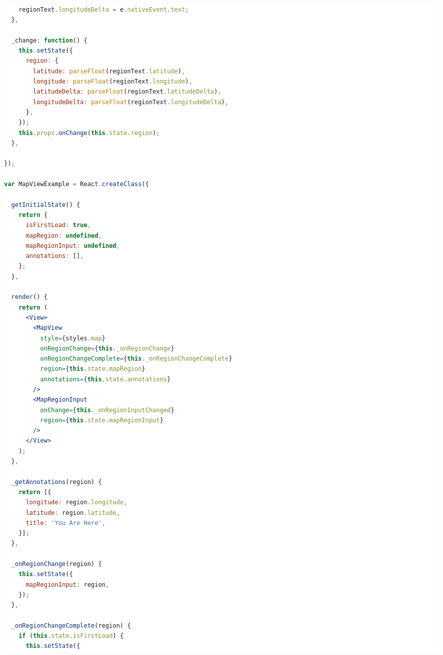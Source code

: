 ```jsx
    regionText.longitudeDelta = e.nativeEvent.text;
  },

  _change: function() {
    this.setState({
      region: {
        latitude: parseFloat(regionText.latitude),
        longitude: parseFloat(regionText.longitude),
        latitudeDelta: parseFloat(regionText.latitudeDelta),
        longitudeDelta: parseFloat(regionText.longitudeDelta),
      },
    });
    this.props.onChange(this.state.region);
  },

});

var MapViewExample = React.createClass({

  getInitialState() {
    return {
      isFirstLoad: true,
      mapRegion: undefined,
      mapRegionInput: undefined,
      annotations: [],
    };
  },

  render() {
    return (
      <View>
        <MapView
          style={styles.map}
          onRegionChange={this._onRegionChange}
          onRegionChangeComplete={this._onRegionChangeComplete}
          region={this.state.mapRegion}
          annotations={this.state.annotations}
        />
        <MapRegionInput
          onChange={this._onRegionInputChanged}
          region={this.state.mapRegionInput}
        />
      </View>
    );
  },

  _getAnnotations(region) {
    return [{
      longitude: region.longitude,
      latitude: region.latitude,
      title: 'You Are Here',
    }];
  },

  _onRegionChange(region) {
    this.setState({
      mapRegionInput: region,
    });
  },

  _onRegionChangeComplete(region) {
    if (this.state.isFirstLoad) {
      this.setState({
```